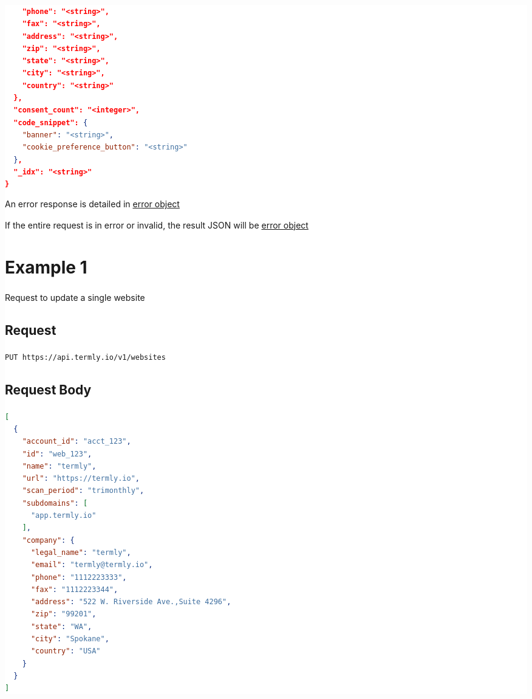 ```JSON
    "phone": "<string>",
    "fax": "<string>",
    "address": "<string>",
    "zip": "<string>",
    "state": "<string>",
    "city": "<string>",
    "country": "<string>"
  },
  "consent_count": "<integer>",
  "code_snippet": {
    "banner": "<string>",
    "cookie_preference_button": "<string>"
  },
  "_idx": "<string>"
}
```

An error response is detailed in [error object](../error_object.md#delete-PUT-put-error-object)

If the entire request is in error or invalid, the result JSON will be [error object](../error_object.md#universal-errors)


# Example 1

Request to update a single website

## Request

```
PUT https://api.termly.io/v1/websites
```

## Request Body

```JSON
[
  {
    "account_id": "acct_123",
    "id": "web_123",
    "name": "termly",
    "url": "https://termly.io",
    "scan_period": "trimonthly",
    "subdomains": [
      "app.termly.io"
    ],
    "company": {
      "legal_name": "termly",
      "email": "termly@termly.io",
      "phone": "1112223333",
      "fax": "1112223344",
      "address": "522 W. Riverside Ave.,Suite 4296",
      "zip": "99201",
      "state": "WA",
      "city": "Spokane",
      "country": "USA"
    }
  }
]
```
